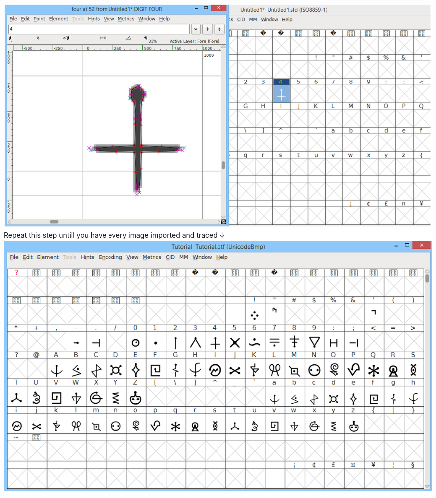 ![alt text](./media/traced.PNG)  
Repeat this step untill you have every image imported and traced ↓  
![alt text](./media/done.PNG)
